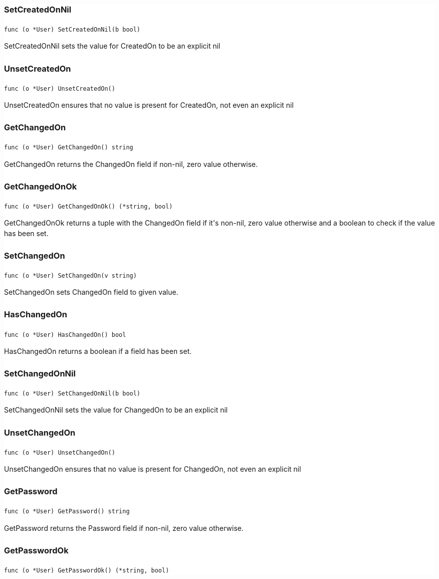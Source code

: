 ### SetCreatedOnNil

`func (o *User) SetCreatedOnNil(b bool)`

 SetCreatedOnNil sets the value for CreatedOn to be an explicit nil

### UnsetCreatedOn
`func (o *User) UnsetCreatedOn()`

UnsetCreatedOn ensures that no value is present for CreatedOn, not even an explicit nil
### GetChangedOn

`func (o *User) GetChangedOn() string`

GetChangedOn returns the ChangedOn field if non-nil, zero value otherwise.

### GetChangedOnOk

`func (o *User) GetChangedOnOk() (*string, bool)`

GetChangedOnOk returns a tuple with the ChangedOn field if it's non-nil, zero value otherwise
and a boolean to check if the value has been set.

### SetChangedOn

`func (o *User) SetChangedOn(v string)`

SetChangedOn sets ChangedOn field to given value.

### HasChangedOn

`func (o *User) HasChangedOn() bool`

HasChangedOn returns a boolean if a field has been set.

### SetChangedOnNil

`func (o *User) SetChangedOnNil(b bool)`

 SetChangedOnNil sets the value for ChangedOn to be an explicit nil

### UnsetChangedOn
`func (o *User) UnsetChangedOn()`

UnsetChangedOn ensures that no value is present for ChangedOn, not even an explicit nil
### GetPassword

`func (o *User) GetPassword() string`

GetPassword returns the Password field if non-nil, zero value otherwise.

### GetPasswordOk

`func (o *User) GetPasswordOk() (*string, bool)`
